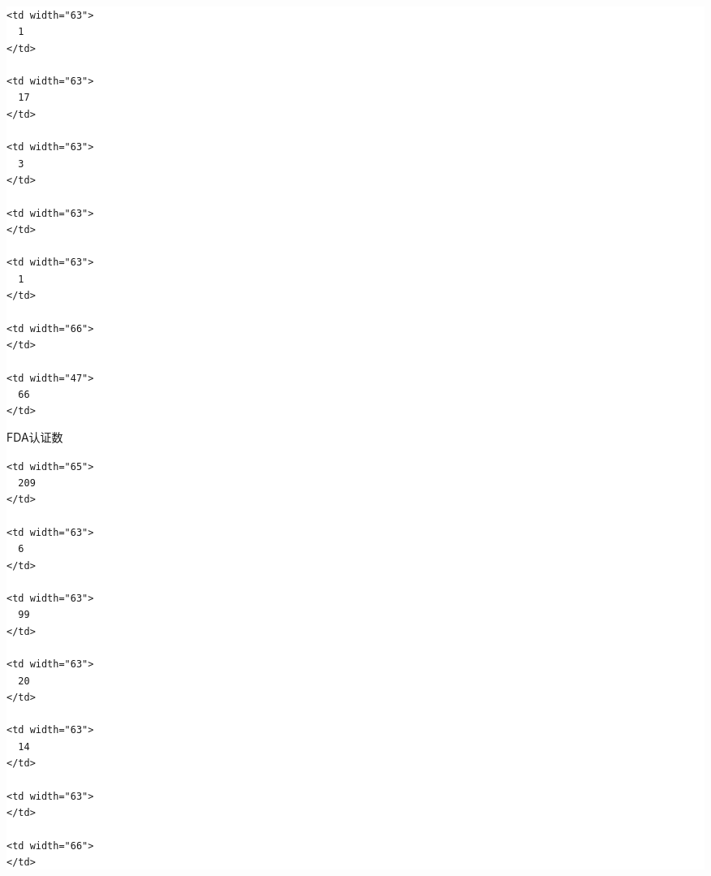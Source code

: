     <td width="63">
      1
    </td>
    
    <td width="63">
      17
    </td>
    
    <td width="63">
      3
    </td>
    
    <td width="63">
    </td>
    
    <td width="63">
      1
    </td>
    
    <td width="66">
    </td>
    
    <td width="47">
      66
    </td>
  </tr>
  
  <tr>
    <td width="124">
      FDA认证数
    </td>
    
    <td width="65">
      209
    </td>
    
    <td width="63">
      6
    </td>
    
    <td width="63">
      99
    </td>
    
    <td width="63">
      20
    </td>
    
    <td width="63">
      14
    </td>
    
    <td width="63">
    </td>
    
    <td width="66">
    </td>
    